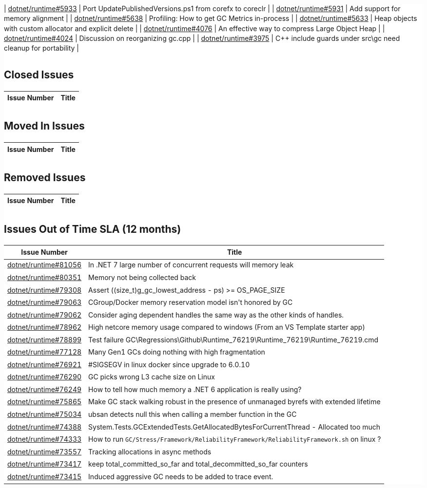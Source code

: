 | [dotnet/runtime#5933](https://github.com/dotnet/runtime/issues/5933) | Port UpdatePublishedVersions.ps1 from corefx to coreclr |
| [dotnet/runtime#5931](https://github.com/dotnet/runtime/issues/5931) | Add support for memory alignment |
| [dotnet/runtime#5638](https://github.com/dotnet/runtime/issues/5638) | Profiling: How to get GC Metrics in-process |
| [dotnet/runtime#5633](https://github.com/dotnet/runtime/issues/5633) | Heap objects with custom allocator and explicit delete |
| [dotnet/runtime#4076](https://github.com/dotnet/runtime/issues/4076) | An effective way to compress Large Object Heap |
| [dotnet/runtime#4024](https://github.com/dotnet/runtime/issues/4024) | Discussion on reorganizing gc.cpp |
| [dotnet/runtime#3975](https://github.com/dotnet/runtime/issues/3975) | C++ include guards under src\gc need cleanup for portability |

## Closed Issues

| **Issue Number** | **Title** |
| :--------------: | --------- |

## Moved In Issues

| **Issue Number** | **Title** |
| :--------------: | --------- |

## Removed Issues

| **Issue Number** | **Title** |
| :--------------: | --------- |

## Issues Out of Time SLA (12 months)

| **Issue Number** | **Title** |
| :--------------: | --------- |
| [dotnet/runtime#81056](https://github.com/dotnet/runtime/issues/81056) | In .NET 7 large number of concurrent requests will memory leak |
| [dotnet/runtime#80351](https://github.com/dotnet/runtime/issues/80351) | Memory not being collected back |
| [dotnet/runtime#79308](https://github.com/dotnet/runtime/issues/79308) | Assert ((size_t)g_gc_lowest_address - ps) >= OS_PAGE_SIZE |
| [dotnet/runtime#79063](https://github.com/dotnet/runtime/issues/79063) | CGroup/Docker memory reservation model isn't honored by GC |
| [dotnet/runtime#79062](https://github.com/dotnet/runtime/issues/79062) | Consider aging dependent handles the same way as the other kinds of handles. |
| [dotnet/runtime#78962](https://github.com/dotnet/runtime/issues/78962) | High netcore memory usage compared to windows (From an VS Template starter app) |
| [dotnet/runtime#78899](https://github.com/dotnet/runtime/issues/78899) | Test failure GC\\Regressions\\Github\\Runtime_76219\\Runtime_76219\\Runtime_76219.cmd |
| [dotnet/runtime#77128](https://github.com/dotnet/runtime/issues/77128) | Many Gen1 GCs doing nothing with high fragmentation |
| [dotnet/runtime#76921](https://github.com/dotnet/runtime/issues/76921) | #SIGSEGV in linux docker since upgrade to 6.0.10 |
| [dotnet/runtime#76290](https://github.com/dotnet/runtime/issues/76290) | GC picks wrong L3 cache size on Linux |
| [dotnet/runtime#76249](https://github.com/dotnet/runtime/issues/76249) | How to tell how much memory a .NET 6 application is really using? |
| [dotnet/runtime#75865](https://github.com/dotnet/runtime/issues/75865) | Make GC stack walking robust in the presence of unmanaged byrefs with extended lifetime |
| [dotnet/runtime#75034](https://github.com/dotnet/runtime/issues/75034) | ubsan detects null this when calling a member function in the GC |
| [dotnet/runtime#74388](https://github.com/dotnet/runtime/issues/74388) | System.Tests.GCExtendedTests.GetAllocatedBytesForCurrentThread - Allocated too much |
| [dotnet/runtime#74333](https://github.com/dotnet/runtime/issues/74333) | How to run `GC/Stress/Framework/ReliabilityFramework/ReliabilityFramework.sh` on linux ? |
| [dotnet/runtime#73557](https://github.com/dotnet/runtime/issues/73557) | Tracking allocations in async methods |
| [dotnet/runtime#73417](https://github.com/dotnet/runtime/issues/73417) | keep total_committed_so_far and total_decommitted_so_far counters |
| [dotnet/runtime#73415](https://github.com/dotnet/runtime/issues/73415) | Induced aggressive GC needs to be added to trace event. |